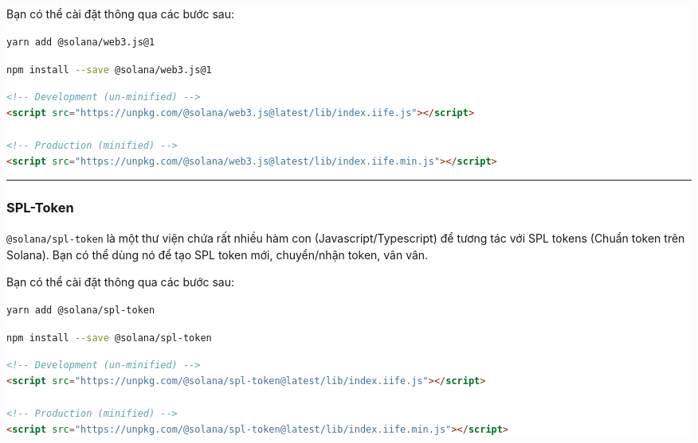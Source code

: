 Bạn có thể cài đặt thông qua các bước sau:

<CodeGroup>
  <CodeGroupItem title="YARN" active>

```bash
yarn add @solana/web3.js@1
```

  </CodeGroupItem>

  <CodeGroupItem title="NPM">

```bash
npm install --save @solana/web3.js@1
```

  </CodeGroupItem>

  <CodeGroupItem title="BROWSER">

```html
<!-- Development (un-minified) -->
<script src="https://unpkg.com/@solana/web3.js@latest/lib/index.iife.js"></script>

<!-- Production (minified) -->
<script src="https://unpkg.com/@solana/web3.js@latest/lib/index.iife.min.js"></script>
```

  </CodeGroupItem>
</CodeGroup>

---

### SPL-Token

`@solana/spl-token` là một thư viện chứa rất nhiều hàm con (Javascript/Typescript) để tương tác với SPL tokens (Chuẩn token trên Solana). Bạn có thể dùng nó để tạo SPL token mới, chuyển/nhận token, vân vân.

Bạn có thể cài đặt thông qua các bước sau:

<CodeGroup>
  <CodeGroupItem title="YARN" active>

```bash
yarn add @solana/spl-token
```

  </CodeGroupItem>

  <CodeGroupItem title="NPM">

```bash
npm install --save @solana/spl-token
```

  </CodeGroupItem>

  <CodeGroupItem title="BROWSER">

```html
<!-- Development (un-minified) -->
<script src="https://unpkg.com/@solana/spl-token@latest/lib/index.iife.js"></script>

<!-- Production (minified) -->
<script src="https://unpkg.com/@solana/spl-token@latest/lib/index.iife.min.js"></script>
```
